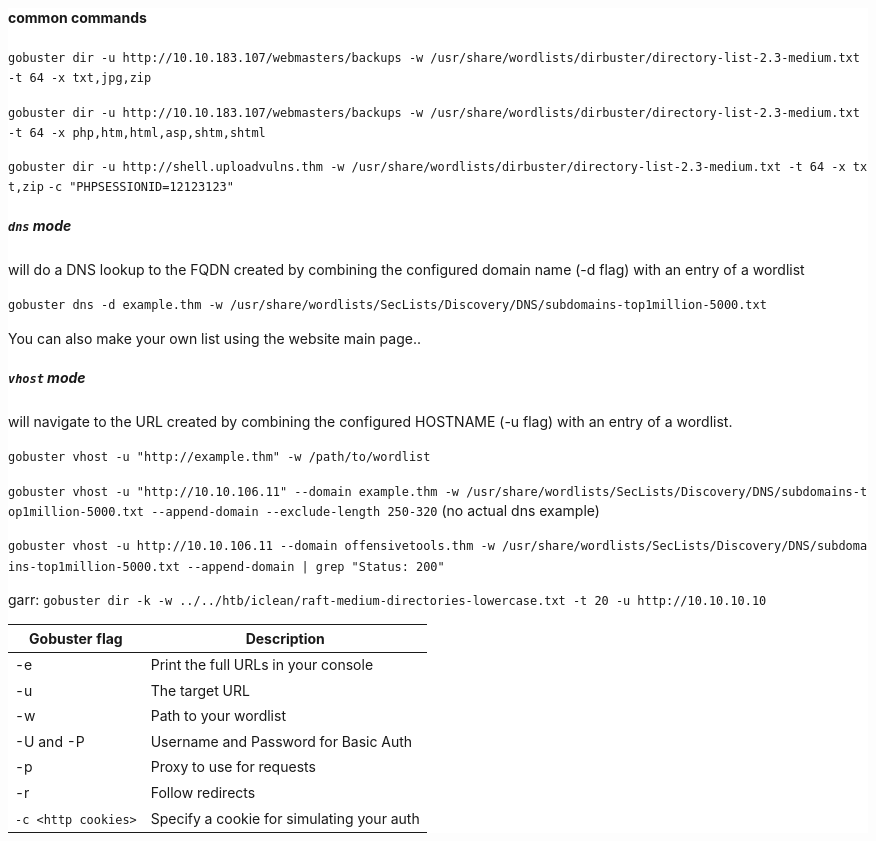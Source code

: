 
#### common commands

`gobuster dir -u http://10.10.183.107/webmasters/backups -w /usr/share/wordlists/dirbuster/directory-list-2.3-medium.txt -t 64 -x txt,jpg,zip`

`gobuster dir -u http://10.10.183.107/webmasters/backups -w /usr/share/wordlists/dirbuster/directory-list-2.3-medium.txt -t 64 -x php,htm,html,asp,shtm,shtml`

`gobuster dir -u http://shell.uploadvulns.thm -w /usr/share/wordlists/dirbuster/directory-list-2.3-medium.txt -t 64 -x txt,zip`
`-c "PHPSESSIONID=12123123"`


##### `dns` mode

will do a DNS lookup to the FQDN created by combining the configured domain name (-d flag) with an entry of a wordlist

`gobuster dns -d example.thm -w /usr/share/wordlists/SecLists/Discovery/DNS/subdomains-top1million-5000.txt`

You can also make your own list using the website main page..


##### `vhost` mode

will navigate to the URL created by combining the configured HOSTNAME (-u flag) with an entry of a wordlist.

`gobuster vhost -u "http://example.thm" -w /path/to/wordlist`

`gobuster vhost -u "http://10.10.106.11" --domain example.thm -w /usr/share/wordlists/SecLists/Discovery/DNS/subdomains-top1million-5000.txt --append-domain --exclude-length 250-320`
(no actual dns example)

`gobuster vhost -u http://10.10.106.11 --domain offensivetools.thm -w /usr/share/wordlists/SecLists/Discovery/DNS/subdomains-top1million-5000.txt --append-domain | grep "Status: 200"`


garr:
`gobuster dir -k -w ../../htb/iclean/raft-medium-directories-lowercase.txt -t 20 -u http://10.10.10.10`

| Gobuster flag       | Description                               |
| ------------------- | ----------------------------------------- |
| -e                  | Print the full URLs in your console       |
| -u                  | The target URL                            |
| -w                  | Path to your wordlist                     |
| -U and -P           | Username and Password for Basic Auth      |
| -p **<x>**          | Proxy to use for requests                 |
| -r                  | Follow redirects                          |
| `-c <http cookies>` | Specify a cookie for simulating your auth |
